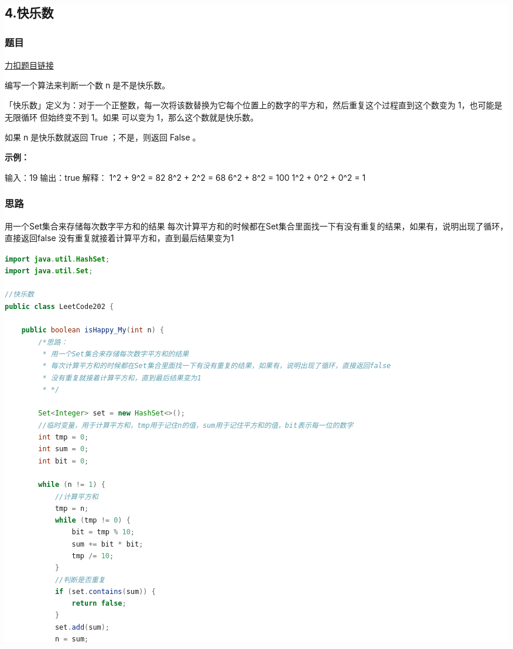 



## 4.快乐数

### 题目

[力扣题目链接](https://leetcode.cn/problems/happy-number/)

编写一个算法来判断一个数 n 是不是快乐数。

「快乐数」定义为：对于一个正整数，每一次将该数替换为它每个位置上的数字的平方和，然后重复这个过程直到这个数变为 1，也可能是 无限循环 但始终变不到 1。如果 可以变为 1，那么这个数就是快乐数。

如果 n 是快乐数就返回 True ；不是，则返回 False 。

**示例：**

输入：19
输出：true
解释：
1^2 + 9^2 = 82
8^2 + 2^2 = 68
6^2 + 8^2 = 100
1^2 + 0^2 + 0^2 = 1



### 思路

用一个Set集合来存储每次数字平方和的结果
每次计算平方和的时候都在Set集合里面找一下有没有重复的结果，如果有，说明出现了循环，直接返回false
没有重复就接着计算平方和，直到最后结果变为1

```java
import java.util.HashSet;
import java.util.Set;

//快乐数
public class LeetCode202 {

    public boolean isHappy_My(int n) {
        /*思路：
         * 用一个Set集合来存储每次数字平方和的结果
         * 每次计算平方和的时候都在Set集合里面找一下有没有重复的结果，如果有，说明出现了循环，直接返回false
         * 没有重复就接着计算平方和，直到最后结果变为1
         * */

        Set<Integer> set = new HashSet<>();
        //临时变量，用于计算平方和，tmp用于记住n的值，sum用于记住平方和的值，bit表示每一位的数字
        int tmp = 0;
        int sum = 0;
        int bit = 0;

        while (n != 1) {
            //计算平方和
            tmp = n;
            while (tmp != 0) {
                bit = tmp % 10;
                sum += bit * bit;
                tmp /= 10;
            }
            //判断是否重复
            if (set.contains(sum)) {
                return false;
            }
            set.add(sum);
            n = sum;
```